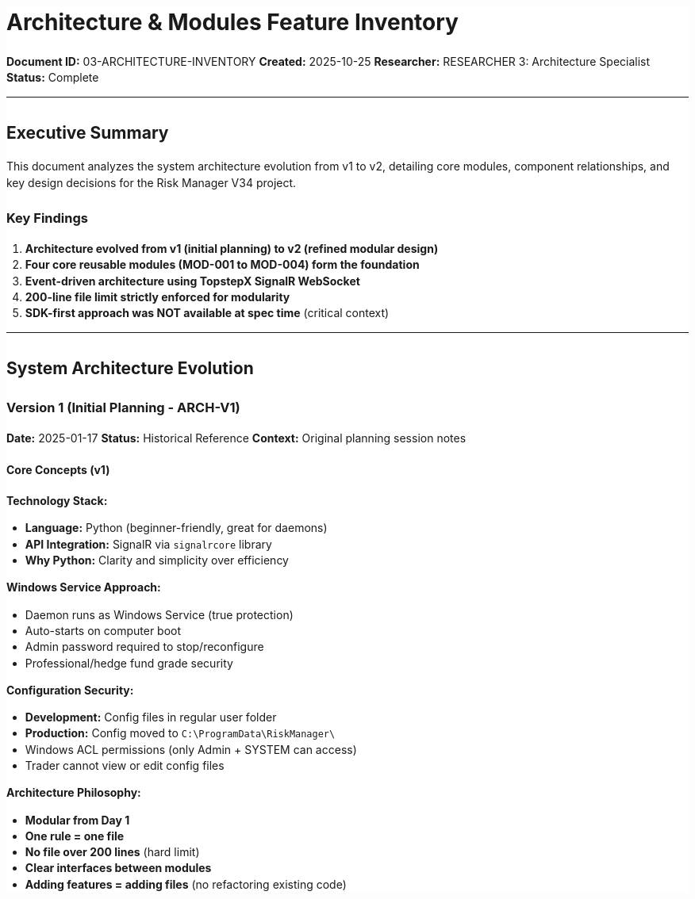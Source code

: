 # Architecture & Modules Feature Inventory

**Document ID:** 03-ARCHITECTURE-INVENTORY
**Created:** 2025-10-25
**Researcher:** RESEARCHER 3: Architecture Specialist
**Status:** Complete

---

## Executive Summary

This document analyzes the system architecture evolution from v1 to v2, detailing core modules, component relationships, and key design decisions for the Risk Manager V34 project.

### Key Findings

1. **Architecture evolved from v1 (initial planning) to v2 (refined modular design)**
2. **Four core reusable modules (MOD-001 to MOD-004) form the foundation**
3. **Event-driven architecture using TopstepX SignalR WebSocket**
4. **200-line file limit strictly enforced for modularity**
5. **SDK-first approach was NOT available at spec time** (critical context)

---

## System Architecture Evolution

### Version 1 (Initial Planning - ARCH-V1)

**Date:** 2025-01-17
**Status:** Historical Reference
**Context:** Original planning session notes

#### Core Concepts (v1)

**Technology Stack:**
- **Language:** Python (beginner-friendly, great for daemons)
- **API Integration:** SignalR via `signalrcore` library
- **Why Python:** Clarity and simplicity over efficiency

**Windows Service Approach:**
- Daemon runs as Windows Service (true protection)
- Auto-starts on computer boot
- Admin password required to stop/reconfigure
- Professional/hedge fund grade security

**Configuration Security:**
- **Development:** Config files in regular user folder
- **Production:** Config moved to `C:\ProgramData\RiskManager\`
- Windows ACL permissions (only Admin + SYSTEM can access)
- Trader cannot view or edit config files

**Architecture Philosophy:**
- **Modular from Day 1**
- **One rule = one file**
- **No file over 200 lines** (hard limit)
- **Clear interfaces between modules**
- **Adding features = adding files** (no refactoring existing code)
